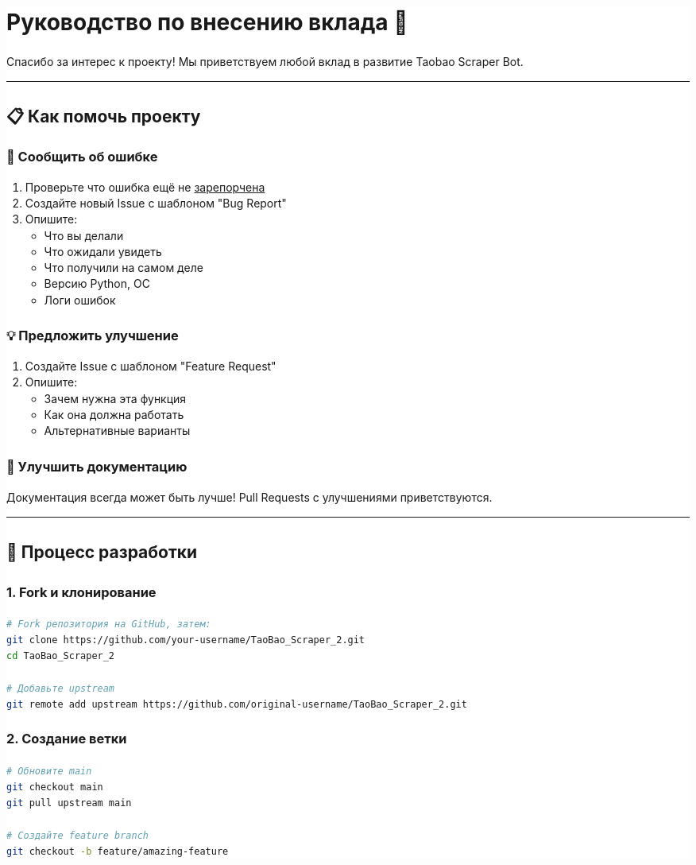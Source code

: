 # Руководство по внесению вклада 🤝

Спасибо за интерес к проекту! Мы приветствуем любой вклад в развитие Taobao Scraper Bot.

---

## 📋 Как помочь проекту

### 🐛 Сообщить об ошибке

1. Проверьте что ошибка ещё не [зарепорчена](https://github.com/your-username/TaoBao_Scraper_2/issues)
2. Создайте новый Issue с шаблоном "Bug Report"
3. Опишите:
   - Что вы делали
   - Что ожидали увидеть
   - Что получили на самом деле
   - Версию Python, ОС
   - Логи ошибок

### 💡 Предложить улучшение

1. Создайте Issue с шаблоном "Feature Request"
2. Опишите:
   - Зачем нужна эта функция
   - Как она должна работать
   - Альтернативные варианты

### 📝 Улучшить документацию

Документация всегда может быть лучше! Pull Requests с улучшениями приветствуются.

---

## 🔧 Процесс разработки

### 1. Fork и клонирование

```bash
# Fork репозитория на GitHub, затем:
git clone https://github.com/your-username/TaoBao_Scraper_2.git
cd TaoBao_Scraper_2

# Добавьте upstream
git remote add upstream https://github.com/original-username/TaoBao_Scraper_2.git
```

### 2. Создание ветки

```bash
# Обновите main
git checkout main
git pull upstream main

# Создайте feature branch
git checkout -b feature/amazing-feature
```
